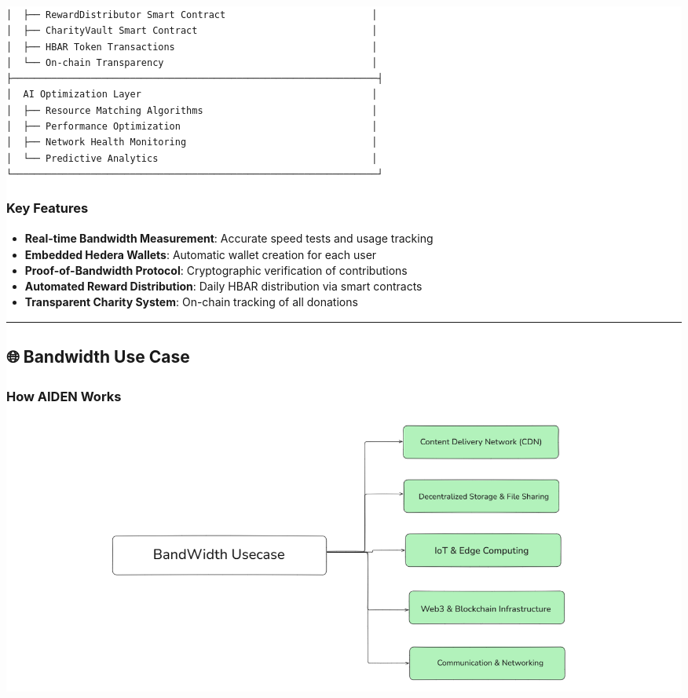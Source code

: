 ```
│  ├── RewardDistributor Smart Contract                          │
│  ├── CharityVault Smart Contract                               │
│  ├── HBAR Token Transactions                                   │
│  └── On-chain Transparency                                     │
├─────────────────────────────────────────────────────────────────┤
│  AI Optimization Layer                                         │
│  ├── Resource Matching Algorithms                              │
│  ├── Performance Optimization                                  │
│  ├── Network Health Monitoring                                 │
│  └── Predictive Analytics                                      │
└─────────────────────────────────────────────────────────────────┘
```

### Key Features

- **Real-time Bandwidth Measurement**: Accurate speed tests and usage tracking
- **Embedded Hedera Wallets**: Automatic wallet creation for each user
- **Proof-of-Bandwidth Protocol**: Cryptographic verification of contributions
- **Automated Reward Distribution**: Daily HBAR distribution via smart contracts
- **Transparent Charity System**: On-chain tracking of all donations

---

## 🌐 Bandwidth Use Case

### How AIDEN Works

<div align="center">
  <img src="frontend/public/sketch/bandwidthusecase.png" alt="Bandwidth Use Case Flow" width="600">
</div>
